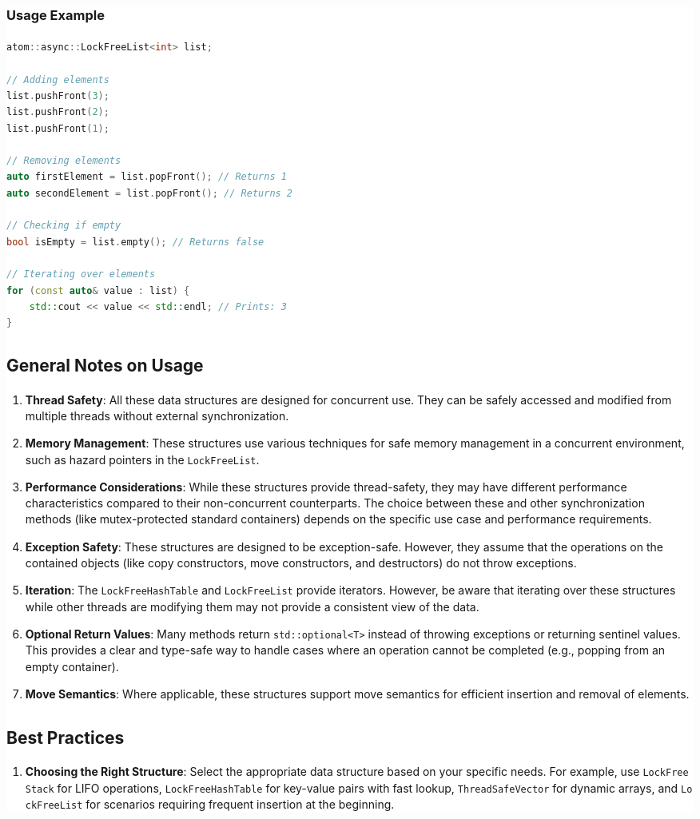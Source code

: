 ### Usage Example

```cpp
atom::async::LockFreeList<int> list;

// Adding elements
list.pushFront(3);
list.pushFront(2);
list.pushFront(1);

// Removing elements
auto firstElement = list.popFront(); // Returns 1
auto secondElement = list.popFront(); // Returns 2

// Checking if empty
bool isEmpty = list.empty(); // Returns false

// Iterating over elements
for (const auto& value : list) {
    std::cout << value << std::endl; // Prints: 3
}
```

## General Notes on Usage

1. **Thread Safety**: All these data structures are designed for concurrent use. They can be safely accessed and modified from multiple threads without external synchronization.

2. **Memory Management**: These structures use various techniques for safe memory management in a concurrent environment, such as hazard pointers in the `LockFreeList`.

3. **Performance Considerations**: While these structures provide thread-safety, they may have different performance characteristics compared to their non-concurrent counterparts. The choice between these and other synchronization methods (like mutex-protected standard containers) depends on the specific use case and performance requirements.

4. **Exception Safety**: These structures are designed to be exception-safe. However, they assume that the operations on the contained objects (like copy constructors, move constructors, and destructors) do not throw exceptions.

5. **Iteration**: The `LockFreeHashTable` and `LockFreeList` provide iterators. However, be aware that iterating over these structures while other threads are modifying them may not provide a consistent view of the data.

6. **Optional Return Values**: Many methods return `std::optional<T>` instead of throwing exceptions or returning sentinel values. This provides a clear and type-safe way to handle cases where an operation cannot be completed (e.g., popping from an empty container).

7. **Move Semantics**: Where applicable, these structures support move semantics for efficient insertion and removal of elements.

## Best Practices

1. **Choosing the Right Structure**: Select the appropriate data structure based on your specific needs. For example, use `LockFreeStack` for LIFO operations, `LockFreeHashTable` for key-value pairs with fast lookup, `ThreadSafeVector` for dynamic arrays, and `LockFreeList` for scenarios requiring frequent insertion at the beginning.
